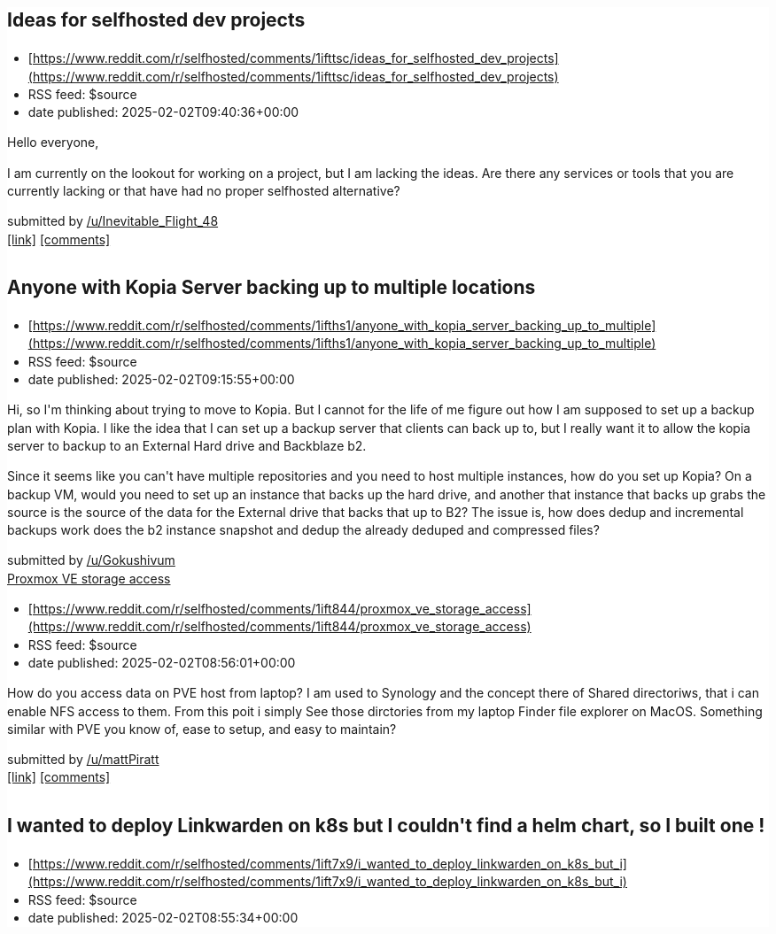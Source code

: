 ## Ideas for selfhosted dev projects
 - [https://www.reddit.com/r/selfhosted/comments/1ifttsc/ideas_for_selfhosted_dev_projects](https://www.reddit.com/r/selfhosted/comments/1ifttsc/ideas_for_selfhosted_dev_projects)
 - RSS feed: $source
 - date published: 2025-02-02T09:40:36+00:00

<div class="md"><p>Hello everyone, </p> <p>I am currently on the lookout for working on a project, but I am lacking the ideas. Are there any services or tools that you are currently lacking or that have had no proper selfhosted alternative?</p> </div> &#32; submitted by &#32; <a href="https://www.reddit.com/user/Inevitable_Flight_48"> /u/Inevitable_Flight_48 </a> <br/> <span><a href="https://www.reddit.com/r/selfhosted/comments/1ifttsc/ideas_for_selfhosted_dev_projects/">[link]</a></span> &#32; <span><a href="https://www.reddit.com/r/selfhosted/comments/1ifttsc/ideas_for_selfhosted_dev_projects/">[comments]</a></span>

## Anyone with Kopia Server backing up to multiple locations
 - [https://www.reddit.com/r/selfhosted/comments/1ifths1/anyone_with_kopia_server_backing_up_to_multiple](https://www.reddit.com/r/selfhosted/comments/1ifths1/anyone_with_kopia_server_backing_up_to_multiple)
 - RSS feed: $source
 - date published: 2025-02-02T09:15:55+00:00

<div class="md"><p>Hi, so I&#39;m thinking about trying to move to Kopia. But I cannot for the life of me figure out how I am supposed to set up a backup plan with Kopia. I like the idea that I can set up a backup server that clients can back up to, but I really want it to allow the kopia server to backup to an External Hard drive and Backblaze b2.</p> <p>Since it seems like you can&#39;t have multiple repositories and you need to host multiple instances, how do you set up Kopia? On a backup VM, would you need to set up an instance that backs up the hard drive, and another that instance that backs up grabs the source is the source of the data for the External drive that backs that up to B2? The issue is, how does dedup and incremental backups work does the b2 instance snapshot and dedup the already deduped and compressed files?</p> </div> &#32; submitted by &#32; <a href="https://www.reddit.com/user/Gokushivum"> /u/Gokushivum </a> <br/> <span><a href="htt

## Proxmox VE storage access
 - [https://www.reddit.com/r/selfhosted/comments/1ift844/proxmox_ve_storage_access](https://www.reddit.com/r/selfhosted/comments/1ift844/proxmox_ve_storage_access)
 - RSS feed: $source
 - date published: 2025-02-02T08:56:01+00:00

<div class="md"><p>How do you access data on PVE host from laptop? I am used to Synology and the concept there of Shared directoriws, that i can enable NFS access to them. From this poit i simply See those dirctories from my laptop Finder file explorer on MacOS. Something similar with PVE you know of, ease to setup, and easy to maintain?</p> </div> &#32; submitted by &#32; <a href="https://www.reddit.com/user/mattPiratt"> /u/mattPiratt </a> <br/> <span><a href="https://www.reddit.com/r/selfhosted/comments/1ift844/proxmox_ve_storage_access/">[link]</a></span> &#32; <span><a href="https://www.reddit.com/r/selfhosted/comments/1ift844/proxmox_ve_storage_access/">[comments]</a></span>

## I wanted to deploy Linkwarden on k8s but I couldn't find a helm chart, so I built one !
 - [https://www.reddit.com/r/selfhosted/comments/1ift7x9/i_wanted_to_deploy_linkwarden_on_k8s_but_i](https://www.reddit.com/r/selfhosted/comments/1ift7x9/i_wanted_to_deploy_linkwarden_on_k8s_but_i)
 - RSS feed: $source
 - date published: 2025-02-02T08:55:34+00:00
